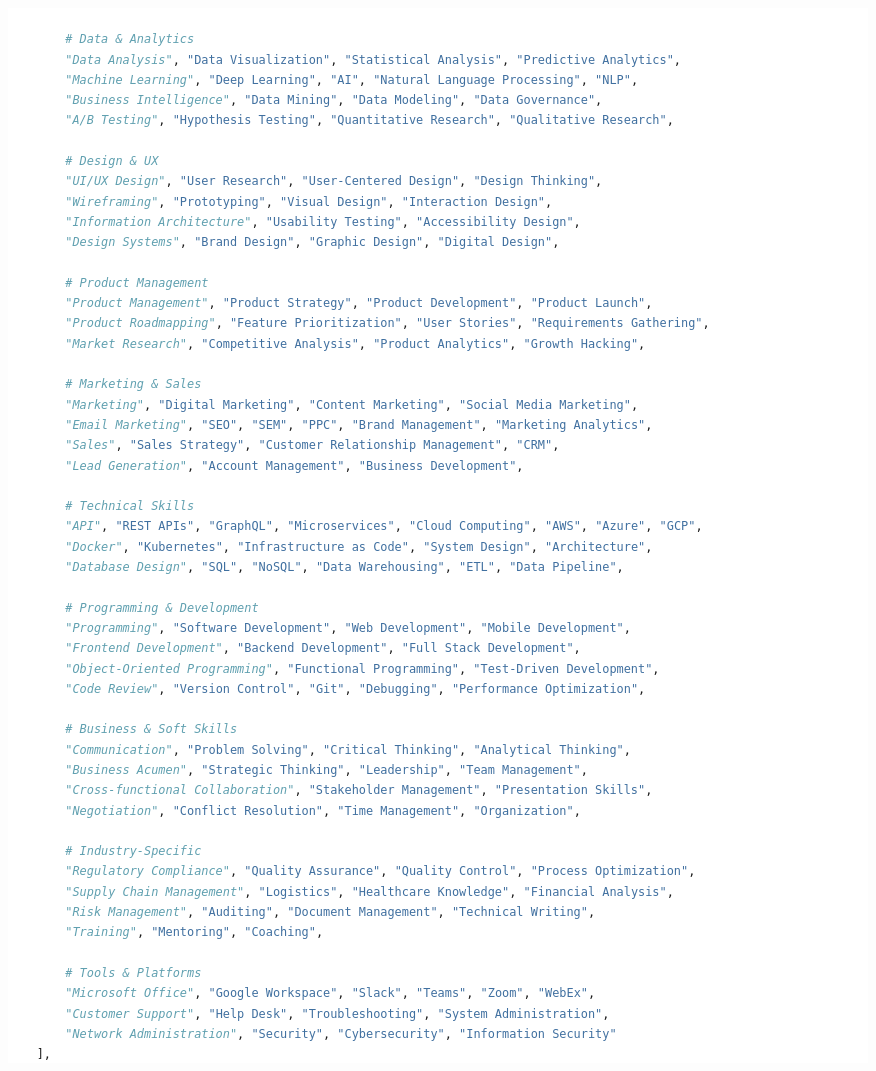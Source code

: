 ```python
        
        # Data & Analytics
        "Data Analysis", "Data Visualization", "Statistical Analysis", "Predictive Analytics",
        "Machine Learning", "Deep Learning", "AI", "Natural Language Processing", "NLP",
        "Business Intelligence", "Data Mining", "Data Modeling", "Data Governance",
        "A/B Testing", "Hypothesis Testing", "Quantitative Research", "Qualitative Research",
        
        # Design & UX
        "UI/UX Design", "User Research", "User-Centered Design", "Design Thinking",
        "Wireframing", "Prototyping", "Visual Design", "Interaction Design",
        "Information Architecture", "Usability Testing", "Accessibility Design",
        "Design Systems", "Brand Design", "Graphic Design", "Digital Design",
        
        # Product Management
        "Product Management", "Product Strategy", "Product Development", "Product Launch",
        "Product Roadmapping", "Feature Prioritization", "User Stories", "Requirements Gathering",
        "Market Research", "Competitive Analysis", "Product Analytics", "Growth Hacking",
        
        # Marketing & Sales
        "Marketing", "Digital Marketing", "Content Marketing", "Social Media Marketing",
        "Email Marketing", "SEO", "SEM", "PPC", "Brand Management", "Marketing Analytics",
        "Sales", "Sales Strategy", "Customer Relationship Management", "CRM",
        "Lead Generation", "Account Management", "Business Development",
        
        # Technical Skills
        "API", "REST APIs", "GraphQL", "Microservices", "Cloud Computing", "AWS", "Azure", "GCP",
        "Docker", "Kubernetes", "Infrastructure as Code", "System Design", "Architecture",
        "Database Design", "SQL", "NoSQL", "Data Warehousing", "ETL", "Data Pipeline",
        
        # Programming & Development
        "Programming", "Software Development", "Web Development", "Mobile Development",
        "Frontend Development", "Backend Development", "Full Stack Development",
        "Object-Oriented Programming", "Functional Programming", "Test-Driven Development",
        "Code Review", "Version Control", "Git", "Debugging", "Performance Optimization",
        
        # Business & Soft Skills
        "Communication", "Problem Solving", "Critical Thinking", "Analytical Thinking",
        "Business Acumen", "Strategic Thinking", "Leadership", "Team Management",
        "Cross-functional Collaboration", "Stakeholder Management", "Presentation Skills",
        "Negotiation", "Conflict Resolution", "Time Management", "Organization",
        
        # Industry-Specific
        "Regulatory Compliance", "Quality Assurance", "Quality Control", "Process Optimization",
        "Supply Chain Management", "Logistics", "Healthcare Knowledge", "Financial Analysis",
        "Risk Management", "Auditing", "Document Management", "Technical Writing",
        "Training", "Mentoring", "Coaching",
        
        # Tools & Platforms
        "Microsoft Office", "Google Workspace", "Slack", "Teams", "Zoom", "WebEx",
        "Customer Support", "Help Desk", "Troubleshooting", "System Administration",
        "Network Administration", "Security", "Cybersecurity", "Information Security"
    ],
```
